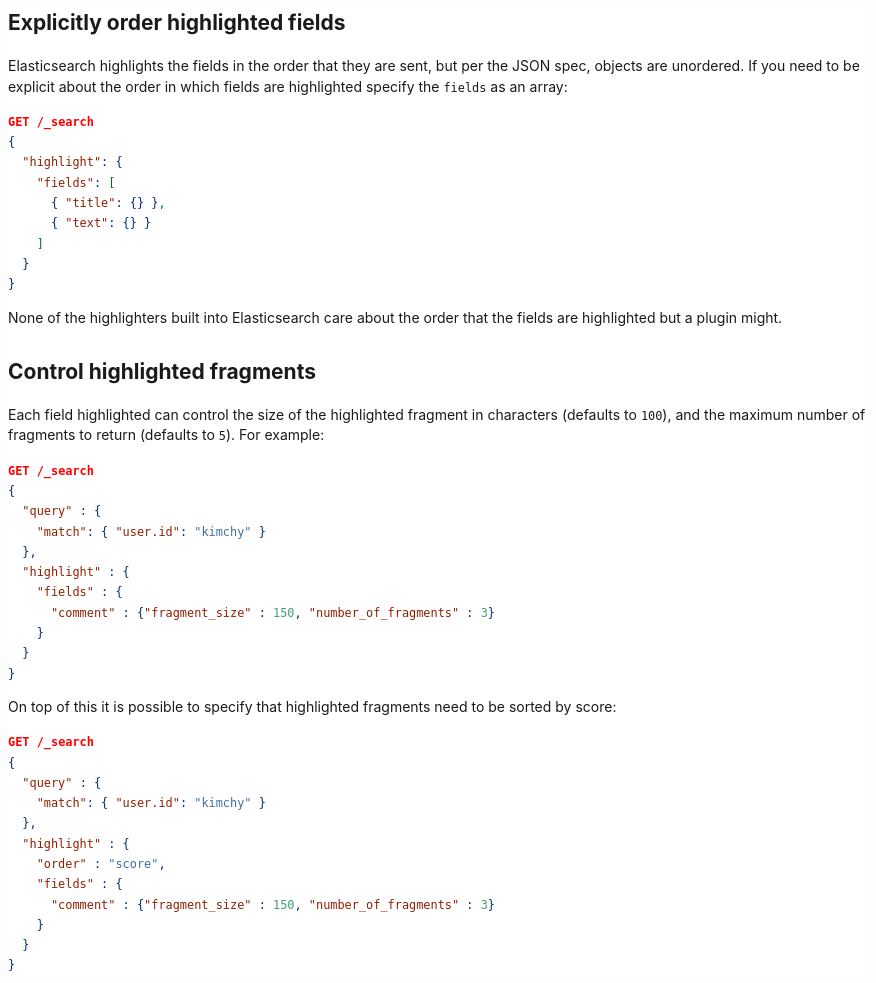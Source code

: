 ##  Explicitly order highlighted fields

Elasticsearch highlights the fields in the order that they are sent, but per the JSON spec, objects are unordered. If you need to be explicit about the order in which fields are highlighted specify the `fields` as an array:

```json
GET /_search
{
  "highlight": {
    "fields": [
      { "title": {} },
      { "text": {} }
    ]
  }
}
```

None of the highlighters built into Elasticsearch care about the order that the fields are highlighted but a plugin might.

##  Control highlighted fragments

Each field highlighted can control the size of the highlighted fragment in characters (defaults to `100`), and the maximum number of fragments to return (defaults to `5`). For example:

```json
GET /_search
{
  "query" : {
    "match": { "user.id": "kimchy" }
  },
  "highlight" : {
    "fields" : {
      "comment" : {"fragment_size" : 150, "number_of_fragments" : 3}
    }
  }
}
```

On top of this it is possible to specify that highlighted fragments need to be sorted by score:

```json
GET /_search
{
  "query" : {
    "match": { "user.id": "kimchy" }
  },
  "highlight" : {
    "order" : "score",
    "fields" : {
      "comment" : {"fragment_size" : 150, "number_of_fragments" : 3}
    }
  }
}
```
